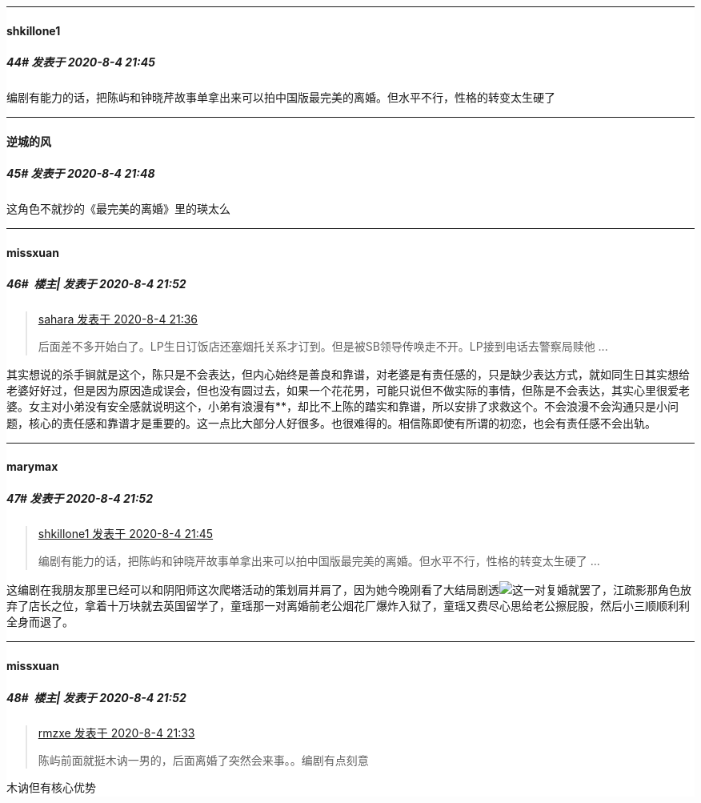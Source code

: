 
-----

####  shkillone1  
##### 44#       发表于 2020-8-4 21:45


编剧有能力的话，把陈屿和钟晓芹故事单拿出来可以拍中国版最完美的离婚。但水平不行，性格的转变太生硬了


-----

####  逆城的风  
##### 45#       发表于 2020-8-4 21:48


这角色不就抄的《最完美的离婚》里的瑛太么


-----

####  missxuan  
##### 46#         楼主| 发表于 2020-8-4 21:52


<blockquote><a href="httphttps://bbs.saraba1st.com/2b/forum.php?mod=redirect&amp;goto=findpost&amp;pid=48318694&amp;ptid=1953115" target="_blank">sahara 发表于 2020-8-4 21:36</a>

后面差不多开始白了。LP生日订饭店还塞烟托关系才订到。但是被SB领导传唤走不开。LP接到电话去警察局赎他 ...</blockquote>
其实想说的杀手锏就是这个，陈只是不会表达，但内心始终是善良和靠谱，对老婆是有责任感的，只是缺少表达方式，就如同生日其实想给老婆好好过，但是因为原因造成误会，但也没有圆过去，如果一个花花男，可能只说但不做实际的事情，但陈是不会表达，其实心里很爱老婆。女主对小弟没有安全感就说明这个，小弟有浪漫有**，却比不上陈的踏实和靠谱，所以安排了求救这个。不会浪漫不会沟通只是小问题，核心的责任感和靠谱才是重要的。这一点比大部分人好很多。也很难得的。相信陈即使有所谓的初恋，也会有责任感不会出轨。


-----

####  marymax  
##### 47#       发表于 2020-8-4 21:52


<blockquote><a href="httphttps://bbs.saraba1st.com/2b/forum.php?mod=redirect&amp;goto=findpost&amp;pid=48318775&amp;ptid=1953115" target="_blank">shkillone1 发表于 2020-8-4 21:45</a>

编剧有能力的话，把陈屿和钟晓芹故事单拿出来可以拍中国版最完美的离婚。但水平不行，性格的转变太生硬了 ...</blockquote>
这编剧在我朋友那里已经可以和阴阳师这次爬塔活动的策划肩并肩了，因为她今晚刚看了大结局剧透<img src="https://static.saraba1st.com/image/smiley/face2017/067.png" referrerpolicy="no-referrer">这一对复婚就罢了，江疏影那角色放弃了店长之位，拿着十万块就去英国留学了，童瑶那一对离婚前老公烟花厂爆炸入狱了，童瑶又费尽心思给老公擦屁股，然后小三顺顺利利全身而退了。


-----

####  missxuan  
##### 48#         楼主| 发表于 2020-8-4 21:52


<blockquote><a href="httphttps://bbs.saraba1st.com/2b/forum.php?mod=redirect&amp;goto=findpost&amp;pid=48318679&amp;ptid=1953115" target="_blank">rmzxe 发表于 2020-8-4 21:33</a>

陈屿前面就挺木讷一男的，后面离婚了突然会来事。。编剧有点刻意</blockquote>
木讷但有核心优势
